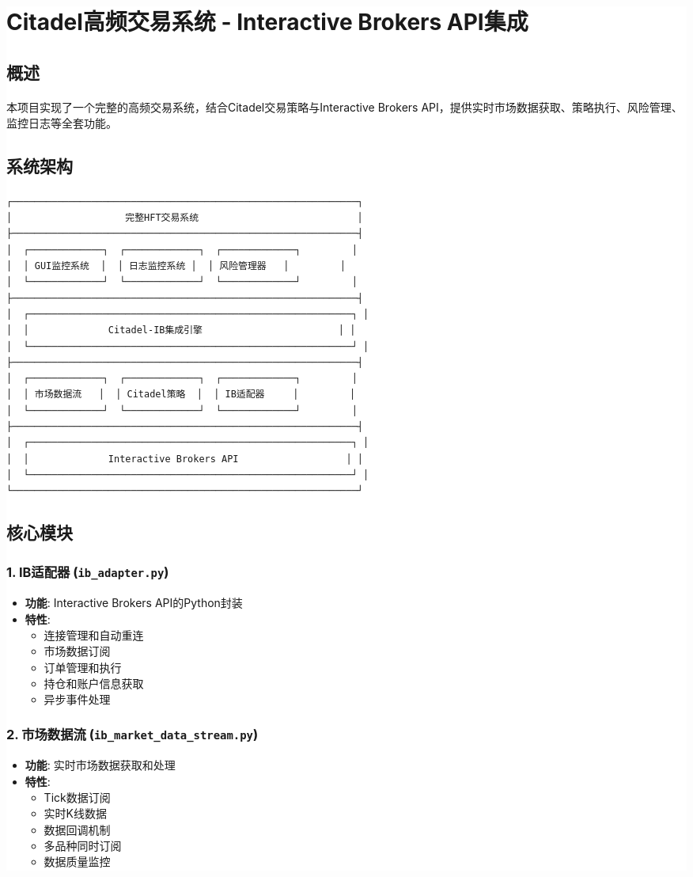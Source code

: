 # Citadel高频交易系统 - Interactive Brokers API集成

## 概述

本项目实现了一个完整的高频交易系统，结合Citadel交易策略与Interactive Brokers API，提供实时市场数据获取、策略执行、风险管理、监控日志等全套功能。

## 系统架构

```
┌─────────────────────────────────────────────────────────────┐
│                    完整HFT交易系统                            │
├─────────────────────────────────────────────────────────────┤
│  ┌─────────────┐  ┌─────────────┐  ┌─────────────┐         │
│  │ GUI监控系统  │  │ 日志监控系统 │  │ 风险管理器   │         │
│  └─────────────┘  └─────────────┘  └─────────────┘         │
├─────────────────────────────────────────────────────────────┤
│  ┌─────────────────────────────────────────────────────────┐ │
│  │              Citadel-IB集成引擎                        │ │
│  └─────────────────────────────────────────────────────────┘ │
├─────────────────────────────────────────────────────────────┤
│  ┌─────────────┐  ┌─────────────┐  ┌─────────────┐         │
│  │ 市场数据流   │  │ Citadel策略  │  │ IB适配器     │         │
│  └─────────────┘  └─────────────┘  └─────────────┘         │
├─────────────────────────────────────────────────────────────┤
│  ┌─────────────────────────────────────────────────────────┐ │
│  │              Interactive Brokers API                   │ │
│  └─────────────────────────────────────────────────────────┘ │
└─────────────────────────────────────────────────────────────┘
```

## 核心模块

### 1. IB适配器 (`ib_adapter.py`)
- **功能**: Interactive Brokers API的Python封装
- **特性**: 
  - 连接管理和自动重连
  - 市场数据订阅
  - 订单管理和执行
  - 持仓和账户信息获取
  - 异步事件处理

### 2. 市场数据流 (`ib_market_data_stream.py`)
- **功能**: 实时市场数据获取和处理
- **特性**:
  - Tick数据订阅
  - 实时K线数据
  - 数据回调机制
  - 多品种同时订阅
  - 数据质量监控
